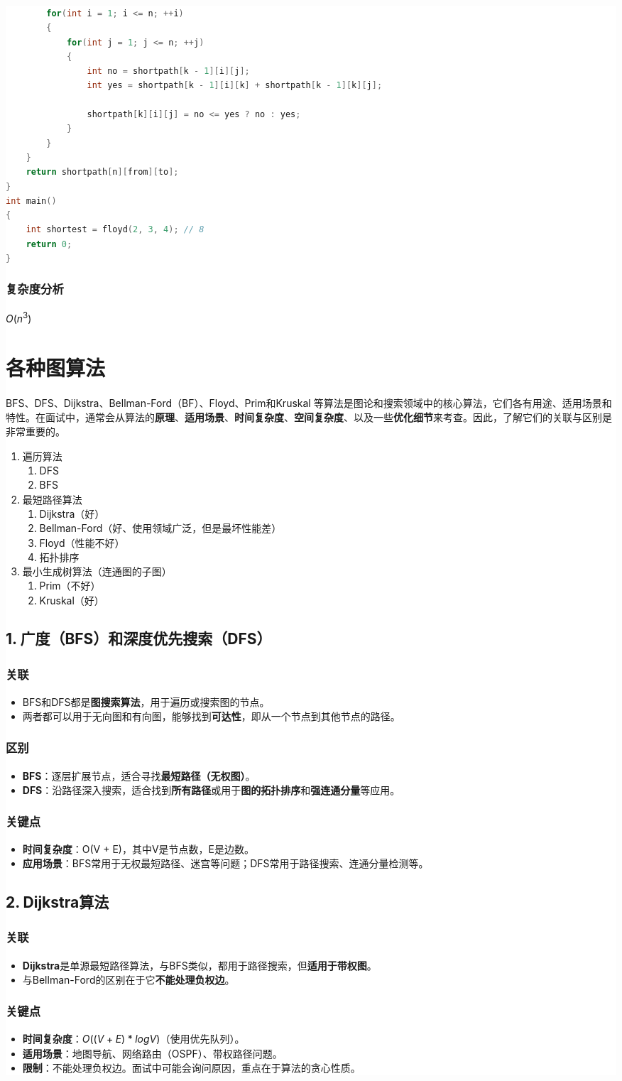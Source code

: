 ```c
        for(int i = 1; i <= n; ++i)
        {
            for(int j = 1; j <= n; ++j)
            {
                int no = shortpath[k - 1][i][j];
                int yes = shortpath[k - 1][i][k] + shortpath[k - 1][k][j];
                
                shortpath[k][i][j] = no <= yes ? no : yes;
            }
        }
    }
    return shortpath[n][from][to];
}
int main()
{
    int shortest = floyd(2, 3, 4); // 8
    return 0;
}
```
### 复杂度分析

$O(n^3)$

# 各种图算法
BFS、DFS、Dijkstra、Bellman-Ford（BF）、Floyd、Prim和Kruskal 等算法是图论和搜索领域中的核心算法，它们各有用途、适用场景和特性。在面试中，通常会从算法的**原理**、**适用场景**、**时间复杂度**、**空间复杂度**、以及一些**优化细节**来考查。因此，了解它们的关联与区别是非常重要的。

1. 遍历算法
    1. DFS
    2. BFS
2. 最短路径算法
    1. Dijkstra（好）
    2. Bellman-Ford（好、使用领域广泛，但是最坏性能差）
    3. Floyd（性能不好）
    4. 拓扑排序
3. 最小生成树算法（连通图的子图）
    1. Prim（不好）
    2. Kruskal（好）
## 1. 广度（BFS）和深度优先搜索（DFS）

### 关联
- BFS和DFS都是**图搜索算法**，用于遍历或搜索图的节点。
- 两者都可以用于无向图和有向图，能够找到**可达性**，即从一个节点到其他节点的路径。
### 区别
- **BFS**：逐层扩展节点，适合寻找**最短路径（无权图）**。
- **DFS**：沿路径深入搜索，适合找到**所有路径**或用于**图的拓扑排序**和**强连通分量**等应用。
### 关键点
- **时间复杂度**：O(V + E)，其中V是节点数，E是边数。
- **应用场景**：BFS常用于无权最短路径、迷宫等问题；DFS常用于路径搜索、连通分量检测等。
## 2. Dijkstra算法
### 关联
- **Dijkstra**是单源最短路径算法，与BFS类似，都用于路径搜索，但**适用于带权图**。
- 与Bellman-Ford的区别在于它**不能处理负权边**。
### 关键点
- **时间复杂度**：$O((V + E) * log V)$（使用优先队列）。
- **适用场景**：地图导航、网络路由（OSPF）、带权路径问题。
- **限制**：不能处理负权边。面试中可能会询问原因，重点在于算法的贪心性质。